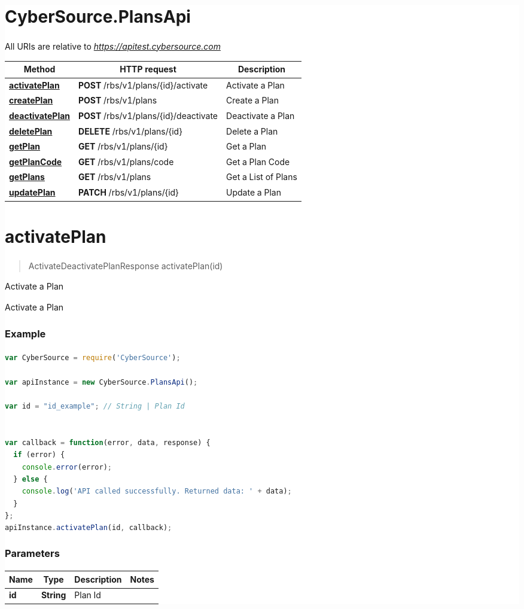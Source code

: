 # CyberSource.PlansApi

All URIs are relative to *https://apitest.cybersource.com*

Method | HTTP request | Description
------------- | ------------- | -------------
[**activatePlan**](PlansApi.md#activatePlan) | **POST** /rbs/v1/plans/{id}/activate | Activate a Plan
[**createPlan**](PlansApi.md#createPlan) | **POST** /rbs/v1/plans | Create a Plan
[**deactivatePlan**](PlansApi.md#deactivatePlan) | **POST** /rbs/v1/plans/{id}/deactivate | Deactivate a Plan
[**deletePlan**](PlansApi.md#deletePlan) | **DELETE** /rbs/v1/plans/{id} | Delete a Plan
[**getPlan**](PlansApi.md#getPlan) | **GET** /rbs/v1/plans/{id} | Get a Plan
[**getPlanCode**](PlansApi.md#getPlanCode) | **GET** /rbs/v1/plans/code | Get a Plan Code
[**getPlans**](PlansApi.md#getPlans) | **GET** /rbs/v1/plans | Get a List of Plans
[**updatePlan**](PlansApi.md#updatePlan) | **PATCH** /rbs/v1/plans/{id} | Update a Plan


<a name="activatePlan"></a>
# **activatePlan**
> ActivateDeactivatePlanResponse activatePlan(id)

Activate a Plan

Activate a Plan

### Example
```javascript
var CyberSource = require('CyberSource');

var apiInstance = new CyberSource.PlansApi();

var id = "id_example"; // String | Plan Id


var callback = function(error, data, response) {
  if (error) {
    console.error(error);
  } else {
    console.log('API called successfully. Returned data: ' + data);
  }
};
apiInstance.activatePlan(id, callback);
```

### Parameters

Name | Type | Description  | Notes
------------- | ------------- | ------------- | -------------
 **id** | **String**| Plan Id | 
